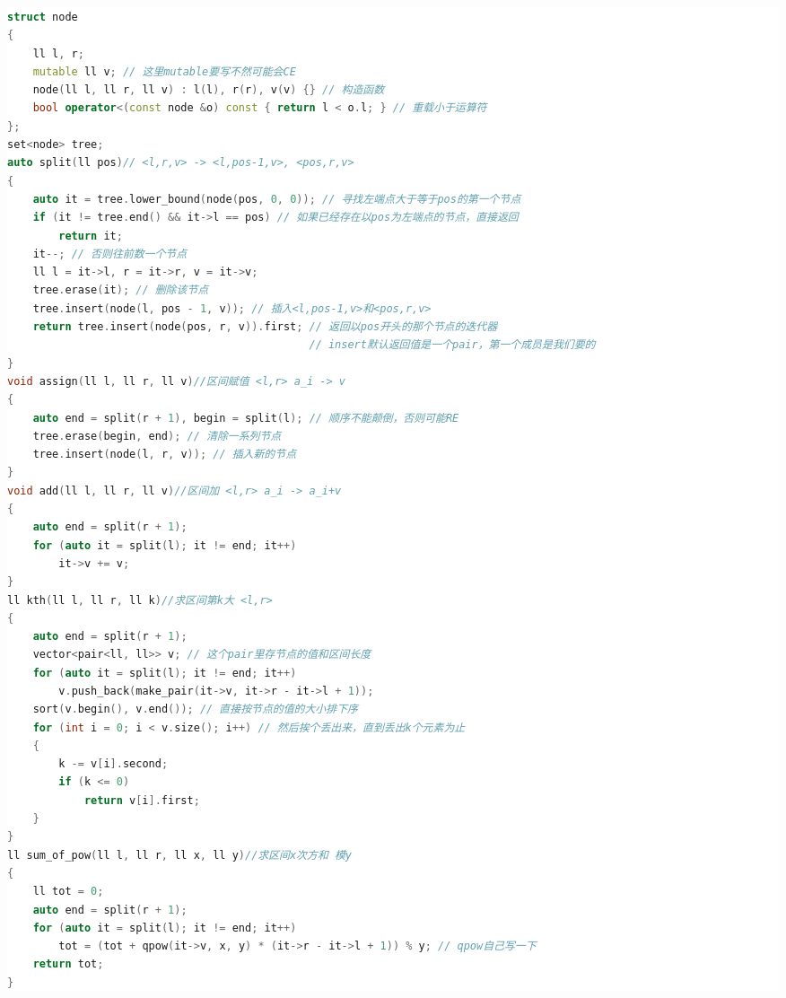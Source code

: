 ```cpp
struct node
{
    ll l, r;
    mutable ll v; // 这里mutable要写不然可能会CE
    node(ll l, ll r, ll v) : l(l), r(r), v(v) {} // 构造函数
    bool operator<(const node &o) const { return l < o.l; } // 重载小于运算符
};
set<node> tree;
auto split(ll pos)// <l,r,v> -> <l,pos-1,v>, <pos,r,v>
{
    auto it = tree.lower_bound(node(pos, 0, 0)); // 寻找左端点大于等于pos的第一个节点
    if (it != tree.end() && it->l == pos) // 如果已经存在以pos为左端点的节点，直接返回
        return it;
    it--; // 否则往前数一个节点
    ll l = it->l, r = it->r, v = it->v;
    tree.erase(it); // 删除该节点
    tree.insert(node(l, pos - 1, v)); // 插入<l,pos-1,v>和<pos,r,v>
    return tree.insert(node(pos, r, v)).first; // 返回以pos开头的那个节点的迭代器
                                               // insert默认返回值是一个pair，第一个成员是我们要的
}
void assign(ll l, ll r, ll v)//区间赋值 <l,r> a_i -> v
{
    auto end = split(r + 1), begin = split(l); // 顺序不能颠倒，否则可能RE
    tree.erase(begin, end); // 清除一系列节点
    tree.insert(node(l, r, v)); // 插入新的节点
}
void add(ll l, ll r, ll v)//区间加 <l,r> a_i -> a_i+v
{
    auto end = split(r + 1);
    for (auto it = split(l); it != end; it++)
        it->v += v;
}
ll kth(ll l, ll r, ll k)//求区间第k大 <l,r>
{
    auto end = split(r + 1);
    vector<pair<ll, ll>> v; // 这个pair里存节点的值和区间长度
    for (auto it = split(l); it != end; it++)
        v.push_back(make_pair(it->v, it->r - it->l + 1));
    sort(v.begin(), v.end()); // 直接按节点的值的大小排下序
    for (int i = 0; i < v.size(); i++) // 然后挨个丢出来，直到丢出k个元素为止
    {
        k -= v[i].second;
        if (k <= 0)
            return v[i].first;
    }
}
ll sum_of_pow(ll l, ll r, ll x, ll y)//求区间x次方和 模y
{
    ll tot = 0;
    auto end = split(r + 1);
    for (auto it = split(l); it != end; it++)
        tot = (tot + qpow(it->v, x, y) * (it->r - it->l + 1)) % y; // qpow自己写一下
    return tot;
}
```
